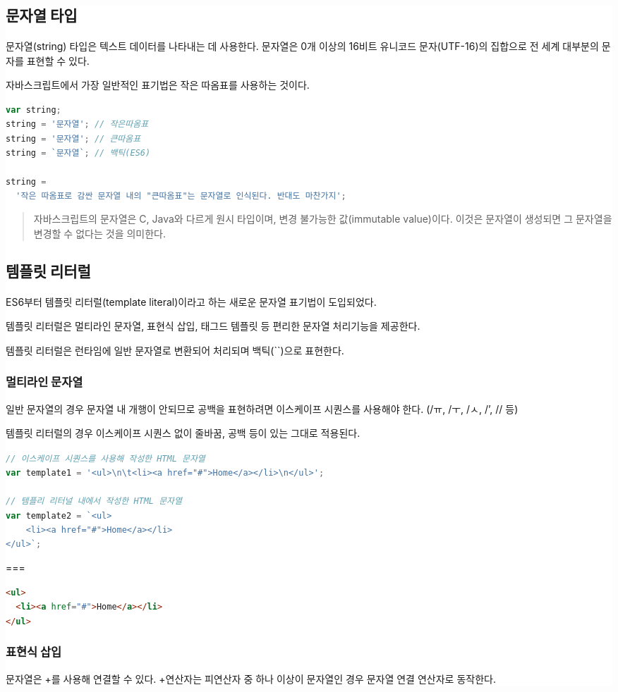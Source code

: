 ## 문자열 타입

문자열(string) 타입은 텍스트 데이터를 나타내는 데 사용한다. 문자열은 0개 이상의 16비트 유니코드 문자(UTF-16)의 집합으로 전 세계 대부분의 문자를 표현할 수 있다.

자바스크립트에서 가장 일반적인 표기법은 작은 따옴표를 사용하는 것이다.

```jsx
var string;
string = '문자열'; // 작은따옴표
string = '문자열'; // 큰따옴표
string = `문자열`; // 백틱(ES6)

string =
  '작은 따옴표로 감싼 문자열 내의 "큰따옴표"는 문자열로 인식된다. 반대도 마찬가지';
```

> 자바스크립트의 문자열은 C, Java와 다르게 원시 타입이며, 변경 불가능한 값(immutable value)이다. 이것은 문자열이 생성되면 그 문자열을 변경할 수 없다는 것을 의미한다.

## 템플릿 리터럴

ES6부터 템플릿 리터럴(template literal)이라고 하는 새로운 문자열 표기법이 도입되었다.

템플릿 리터럴은 멀티라인 문자열, 표현식 삽입, 태그드 템플릿 등 편리한 문자열 처리기능을 제공한다.

템플릿 리터럴은 런타임에 일반 문자열로 변환되어 처리되며 백틱(``)으로 표현한다.

### 멀티라인 문자열

일반 문자열의 경우 문자열 내 개행이 안되므로 공백을 표현하려면 이스케이프 시퀀스를 사용해야 한다. (/ㅠ, /ㅜ, /ㅅ, /’, // 등)

템플릿 리터럴의 경우 이스케이프 시퀀스 없이 줄바꿈, 공백 등이 있는 그대로 적용된다.

```jsx
// 이스케이프 시퀀스를 사용해 작성한 HTML 문자열
var template1 = '<ul>\n\t<li><a href="#">Home</a></li>\n</ul>';

// 템플리 리터널 내에서 작성한 HTML 문자열
var template2 = `<ul>
	<li><a href="#">Home</a></li>
</ul>`;
```

===

```html
<ul>
  <li><a href="#">Home</a></li>
</ul>
```

### 표현식 삽입

문자열은 +를 사용해 연결할 수 있다. +연산자는 피연산자 중 하나 이상이 문자열인 경우 문자열 연결 연산자로 동작한다.
